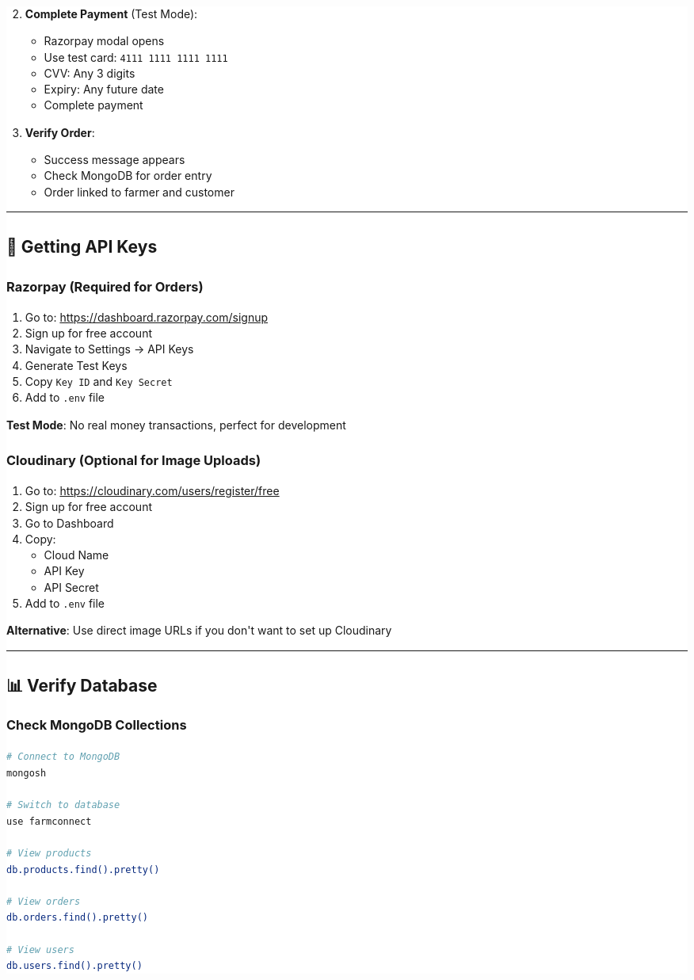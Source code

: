 2. **Complete Payment** (Test Mode):
   - Razorpay modal opens
   - Use test card: `4111 1111 1111 1111`
   - CVV: Any 3 digits
   - Expiry: Any future date
   - Complete payment

3. **Verify Order**:
   - Success message appears
   - Check MongoDB for order entry
   - Order linked to farmer and customer

---

## 🔑 Getting API Keys

### Razorpay (Required for Orders)

1. Go to: https://dashboard.razorpay.com/signup
2. Sign up for free account
3. Navigate to Settings → API Keys
4. Generate Test Keys
5. Copy `Key ID` and `Key Secret`
6. Add to `.env` file

**Test Mode**: No real money transactions, perfect for development

### Cloudinary (Optional for Image Uploads)

1. Go to: https://cloudinary.com/users/register/free
2. Sign up for free account
3. Go to Dashboard
4. Copy:
   - Cloud Name
   - API Key
   - API Secret
5. Add to `.env` file

**Alternative**: Use direct image URLs if you don't want to set up Cloudinary

---

## 📊 Verify Database

### Check MongoDB Collections

```bash
# Connect to MongoDB
mongosh

# Switch to database
use farmconnect

# View products
db.products.find().pretty()

# View orders
db.orders.find().pretty()

# View users
db.users.find().pretty()
```

